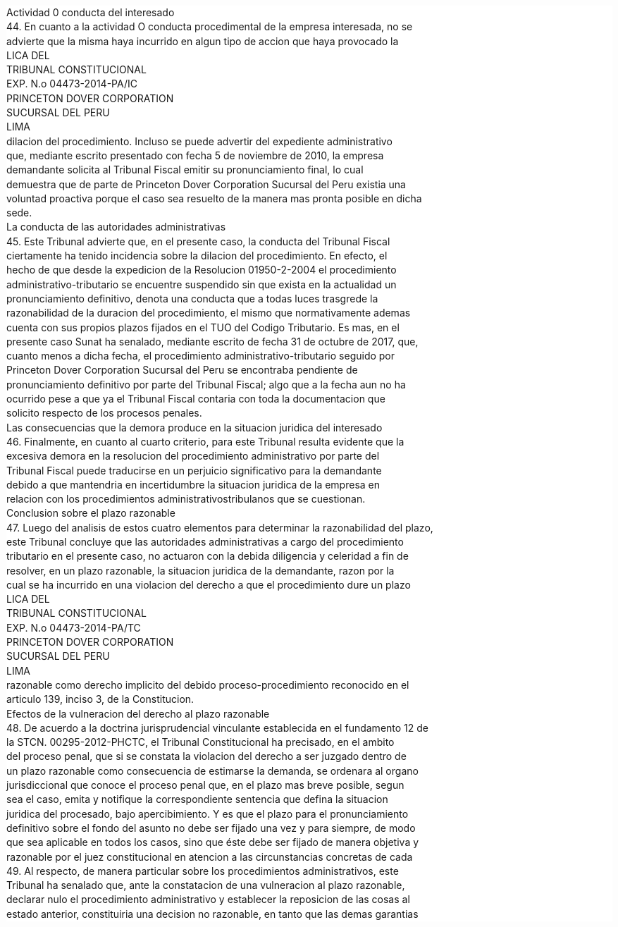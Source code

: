Actividad 0 conducta del interesado  
44. En cuanto a la actividad O conducta procedimental de la empresa interesada, no se  
advierte que la misma haya incurrido en algun tipo de accion que haya provocado la  
LICA DEL  
TRIBUNAL CONSTITUCIONAL  
EXP. N.o 04473-2014-PA/IC  
PRINCETON DOVER CORPORATION  
SUCURSAL DEL PERU  
LIMA  
dilacion del procedimiento. Incluso se puede advertir del expediente administrativo  
que, mediante escrito presentado con fecha 5 de noviembre de 2010, la empresa  
demandante solicita al Tribunal Fiscal emitir su pronunciamiento final, lo cual  
demuestra que de parte de Princeton Dover Corporation Sucursal del Peru existia una  
voluntad proactiva porque el caso sea resuelto de la manera mas pronta posible en dicha  
sede.  
La conducta de las autoridades administrativas  
45. Este Tribunal advierte que, en el presente caso, la conducta del Tribunal Fiscal  
ciertamente ha tenido incidencia sobre la dilacion del procedimiento. En efecto, el  
hecho de que desde la expedicion de la Resolucion 01950-2-2004 el procedimiento  
administrativo-tributario se encuentre suspendido sin que exista en la actualidad un  
pronunciamiento definitivo, denota una conducta que a todas luces trasgrede la  
razonabilidad de la duracion del procedimiento, el mismo que normativamente ademas  
cuenta con sus propios plazos fijados en el TUO del Codigo Tributario. Es mas, en el  
presente caso Sunat ha senalado, mediante escrito de fecha 31 de octubre de 2017, que,  
cuanto menos a dicha fecha, el procedimiento administrativo-tributario seguido por  
Princeton Dover Corporation Sucursal del Peru se encontraba pendiente de  
pronunciamiento definitivo por parte del Tribunal Fiscal; algo que a la fecha aun no ha  
ocurrido pese a que ya el Tribunal Fiscal contaria con toda la documentacion que  
solicito respecto de los procesos penales.  
Las consecuencias que la demora produce en la situacion juridica del interesado  
46. Finalmente, en cuanto al cuarto criterio, para este Tribunal resulta evidente que la  
excesiva demora en la resolucion del procedimiento administrativo por parte del  
Tribunal Fiscal puede traducirse en un perjuicio significativo para la demandante  
debido a que mantendria en incertidumbre la situacion juridica de la empresa en  
relacion con los procedimientos administrativostribulanos que se cuestionan.  
Conclusion sobre el plazo razonable  
47. Luego del analisis de estos cuatro elementos para determinar la razonabilidad del plazo,  
este Tribunal concluye que las autoridades administrativas a cargo del procedimiento  
tributario en el presente caso, no actuaron con la debida diligencia y celeridad a fin de  
resolver, en un plazo razonable, la situacion juridica de la demandante, razon por la  
cual se ha incurrido en una violacion del derecho a que el procedimiento dure un plazo  
LICA DEL  
TRIBUNAL CONSTITUCIONAL  
EXP. N.o 04473-2014-PA/TC  
PRINCETON DOVER CORPORATION  
SUCURSAL DEL PERU  
LIMA  
razonable como derecho implicito del debido proceso-procedimiento reconocido en el  
articulo 139, inciso 3, de la Constitucion.  
Efectos de la vulneracion del derecho al plazo razonable  
48. De acuerdo a la doctrina jurisprudencial vinculante establecida en el fundamento 12 de  
la STCN. 00295-2012-PHCTC, el Tribunal Constitucional ha precisado, en el ambito  
del proceso penal, que si se constata la violacion del derecho a ser juzgado dentro de  
un plazo razonable como consecuencia de estimarse la demanda, se ordenara al organo  
jurisdiccional que conoce el proceso penal que, en el plazo mas breve posible, segun  
sea el caso, emita y notifique la correspondiente sentencia que defina la situacion  
juridica del procesado, bajo apercibimiento. Y es que el plazo para el pronunciamiento  
definitivo sobre el fondo del asunto no debe ser fijado una vez y para siempre, de modo  
que sea aplicable en todos los casos, sino que éste debe ser fijado de manera objetiva y  
razonable por el juez constitucional en atencion a las circunstancias concretas de cada  
49. Al respecto, de manera particular sobre los procedimientos administrativos, este  
Tribunal ha senalado que, ante la constatacion de una vulneracion al plazo razonable,  
declarar nulo el procedimiento administrativo y establecer la reposicion de las cosas al  
estado anterior, constituiria una decision no razonable, en tanto que las demas garantias  